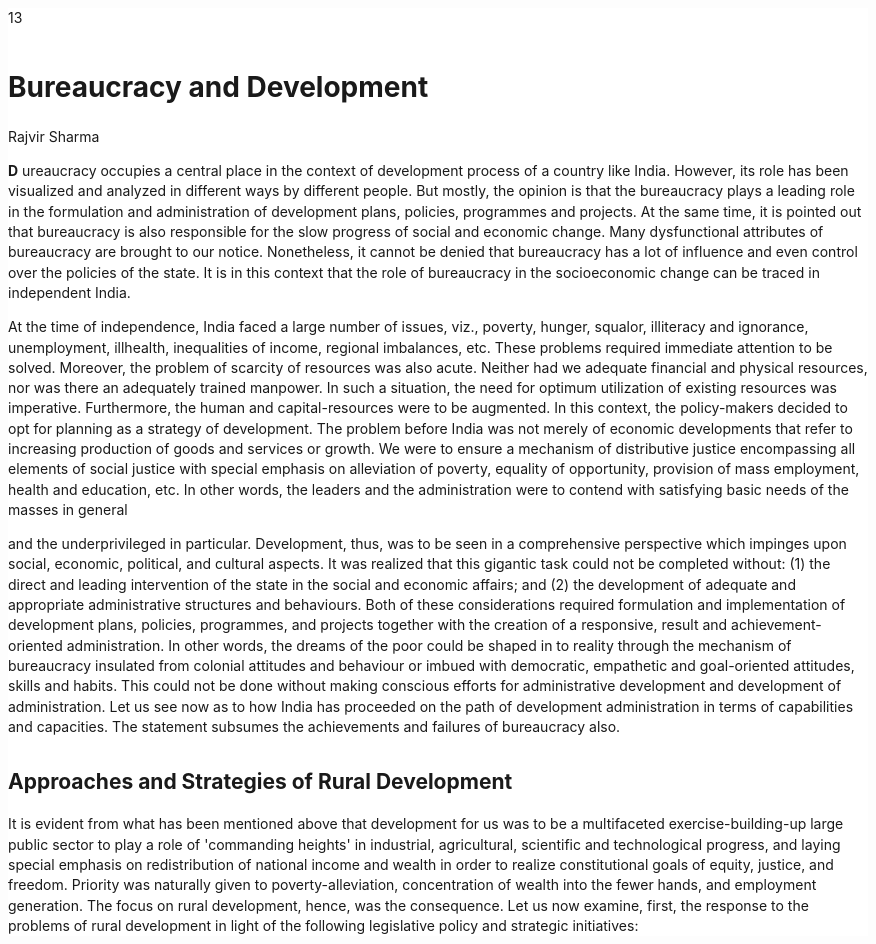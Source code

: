 13

# **Bureaucracy and** Development

Rajvir Sharma

**D** ureaucracy occupies a central place in the context of development process of a country like India. However, its role has been visualized and analyzed in different ways by different people. But mostly, the opinion is that the bureaucracy plays a leading role in the formulation and administration of development plans, policies, programmes and projects. At the same time, it is pointed out that bureaucracy is also responsible for the slow progress of social and economic change. Many dysfunctional attributes of bureaucracy are brought to our notice. Nonetheless, it cannot be denied that bureaucracy has a lot of influence and even control over the policies of the state. It is in this context that the role of bureaucracy in the socioeconomic change can be traced in independent India.

At the time of independence, India faced a large number of issues, viz., poverty, hunger, squalor, illiteracy and ignorance, unemployment, illhealth, inequalities of income, regional imbalances, etc. These problems required immediate attention to be solved. Moreover, the problem of scarcity of resources was also acute. Neither had we adequate financial and physical resources, nor was there an adequately trained manpower. In such a situation, the need for optimum utilization of existing resources was imperative. Furthermore, the human and capital-resources were to be augmented. In this context, the policy-makers decided to opt for planning as a strategy of development. The problem before India was not merely of economic developments that refer to increasing production of goods and services or growth. We were to ensure a mechanism of distributive justice encompassing all elements of social justice with special emphasis on alleviation of poverty, equality of opportunity, provision of mass employment, health and education, etc. In other words, the leaders and the administration were to contend with satisfying basic needs of the masses in general

and the underprivileged in particular. Development, thus, was to be seen in a comprehensive perspective which impinges upon social, economic, political, and cultural aspects. It was realized that this gigantic task could not be completed without: (1) the direct and leading intervention of the state in the social and economic affairs; and (2) the development of adequate and appropriate administrative structures and behaviours. Both of these considerations required formulation and implementation of development plans, policies, programmes, and projects together with the creation of a responsive, result and achievement-oriented administration. In other words, the dreams of the poor could be shaped in to reality through the mechanism of bureaucracy insulated from colonial attitudes and behaviour or imbued with democratic, empathetic and goal-oriented attitudes, skills and habits. This could not be done without making conscious efforts for administrative development and development of administration. Let us see now as to how India has proceeded on the path of development administration in terms of capabilities and capacities. The statement subsumes the achievements and failures of bureaucracy also.

## **Approaches and Strategies of Rural Development**

It is evident from what has been mentioned above that development for us was to be a multifaceted exercise-building-up large public sector to play a role of 'commanding heights' in industrial, agricultural, scientific and technological progress, and laying special emphasis on redistribution of national income and wealth in order to realize constitutional goals of equity, justice, and freedom. Priority was naturally given to poverty-alleviation, concentration of wealth into the fewer hands, and employment generation. The focus on rural development, hence, was the consequence. Let us now examine, first, the response to the problems of rural development in light of the following legislative policy and strategic initiatives:
